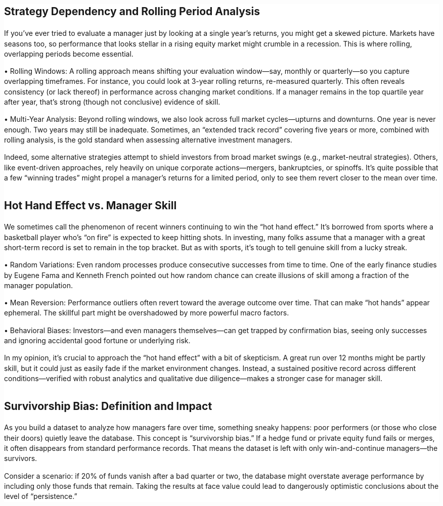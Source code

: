 ## Strategy Dependency and Rolling Period Analysis
If you’ve ever tried to evaluate a manager just by looking at a single year’s returns, you might get a skewed picture. Markets have seasons too, so performance that looks stellar in a rising equity market might crumble in a recession. This is where rolling, overlapping periods become essential.

• Rolling Windows: A rolling approach means shifting your evaluation window—say, monthly or quarterly—so you capture overlapping timeframes. For instance, you could look at 3-year rolling returns, re-measured quarterly. This often reveals consistency (or lack thereof) in performance across changing market conditions. If a manager remains in the top quartile year after year, that’s strong (though not conclusive) evidence of skill.

• Multi-Year Analysis: Beyond rolling windows, we also look across full market cycles—upturns and downturns. One year is never enough. Two years may still be inadequate. Sometimes, an “extended track record” covering five years or more, combined with rolling analysis, is the gold standard when assessing alternative investment managers.

Indeed, some alternative strategies attempt to shield investors from broad market swings (e.g., market-neutral strategies). Others, like event-driven approaches, rely heavily on unique corporate actions—mergers, bankruptcies, or spinoffs. It’s quite possible that a few “winning trades” might propel a manager’s returns for a limited period, only to see them revert closer to the mean over time.

## Hot Hand Effect vs. Manager Skill
We sometimes call the phenomenon of recent winners continuing to win the “hot hand effect.” It’s borrowed from sports where a basketball player who’s “on fire” is expected to keep hitting shots. In investing, many folks assume that a manager with a great short-term record is set to remain in the top bracket. But as with sports, it’s tough to tell genuine skill from a lucky streak.

• Random Variations: Even random processes produce consecutive successes from time to time. One of the early finance studies by Eugene Fama and Kenneth French pointed out how random chance can create illusions of skill among a fraction of the manager population.

• Mean Reversion: Performance outliers often revert toward the average outcome over time. That can make “hot hands” appear ephemeral. The skillful part might be overshadowed by more powerful macro factors.

• Behavioral Biases: Investors—and even managers themselves—can get trapped by confirmation bias, seeing only successes and ignoring accidental good fortune or underlying risk.

In my opinion, it’s crucial to approach the “hot hand effect” with a bit of skepticism. A great run over 12 months might be partly skill, but it could just as easily fade if the market environment changes. Instead, a sustained positive record across different conditions—verified with robust analytics and qualitative due diligence—makes a stronger case for manager skill.  

## Survivorship Bias: Definition and Impact
As you build a dataset to analyze how managers fare over time, something sneaky happens: poor performers (or those who close their doors) quietly leave the database. This concept is “survivorship bias.” If a hedge fund or private equity fund fails or merges, it often disappears from standard performance records. That means the dataset is left with only win-and-continue managers—the survivors.

Consider a scenario: if 20% of funds vanish after a bad quarter or two, the database might overstate average performance by including only those funds that remain. Taking the results at face value could lead to dangerously optimistic conclusions about the level of “persistence.” 
